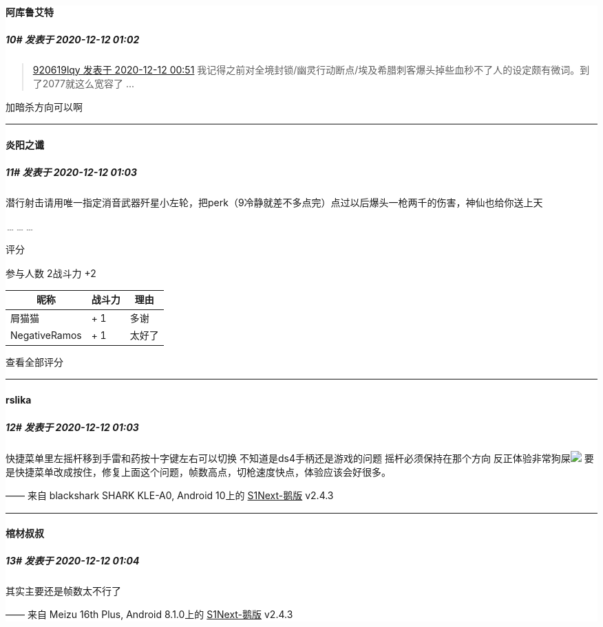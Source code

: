 ####  阿库鲁艾特  
##### 10#       发表于 2020-12-12 01:02


<blockquote><a href="httphttps://bbs.saraba1st.com/2b/forum.php?mod=redirect&amp;goto=findpost&amp;pid=49691542&amp;ptid=1977078" target="_blank">920619lqy 发表于 2020-12-12 00:51</a>
我记得之前对全境封锁/幽灵行动断点/埃及希腊刺客爆头掉些血秒不了人的设定颇有微词。到了2077就这么宽容了 ...</blockquote>
加暗杀方向可以啊


-----

####  炎阳之谶  
##### 11#       发表于 2020-12-12 01:03


潜行射击请用唯一指定消音武器歼星小左轮，把perk（9冷静就差不多点完）点过以后爆头一枪两千的伤害，神仙也给你送上天


﹍﹍﹍

评分


 参与人数 2战斗力 +2

|昵称|战斗力|理由|
|----|---|---|
| 屑猫猫| + 1|多谢|
| NegativeRamos| + 1|太好了|


查看全部评分


-----

####  rslika  
##### 12#       发表于 2020-12-12 01:03


快捷菜单里左摇杆移到手雷和药按十字键左右可以切换 不知道是ds4手柄还是游戏的问题 摇杆必须保持在那个方向 反正体验非常狗屎<img src="https://static.saraba1st.com/image/smiley/face2017/021.png" referrerpolicy="no-referrer">
要是快捷菜单改成按住，修复上面这个问题，帧数高点，切枪速度快点，体验应该会好很多。

—— 来自 blackshark SHARK KLE-A0, Android 10上的 [S1Next-鹅版](https://github.com/ykrank/S1-Next/releases) v2.4.3


-----

####  棺材叔叔  
##### 13#       发表于 2020-12-12 01:04


其实主要还是帧数太不行了

—— 来自 Meizu 16th Plus, Android 8.1.0上的 [S1Next-鹅版](https://github.com/ykrank/S1-Next/releases) v2.4.3
